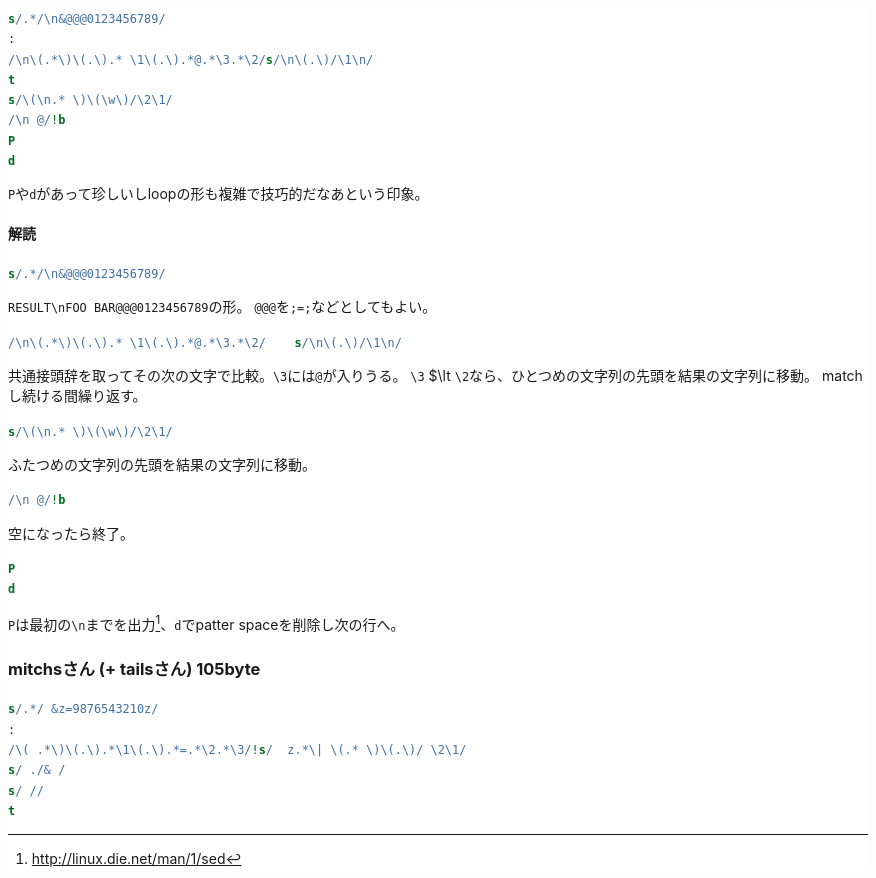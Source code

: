 ``` sed
s/.*/\n&@@@0123456789/
:
/\n\(.*\)\(.\).* \1\(.\).*@.*\3.*\2/s/\n\(.\)/\1\n/
t
s/\(\n.* \)\(\w\)/\2\1/
/\n @/!b
P
d
```

`P`や`d`があって珍しいしloopの形も複雑で技巧的だなあという印象。

#### 解読

``` sed
s/.*/\n&@@@0123456789/
```

`RESULT\nFOO BAR@@@0123456789`の形。
`@@@`を`;=;`などとしてもよい。

``` sed
/\n\(.*\)\(.\).* \1\(.\).*@.*\3.*\2/    s/\n\(.\)/\1\n/
```

共通接頭辞を取ってその次の文字で比較。`\3`には`@`が入りうる。
`\3` $\lt `\2`なら、ひとつめの文字列の先頭を結果の文字列に移動。
matchし続ける間繰り返す。

``` sed
s/\(\n.* \)\(\w\)/\2\1/
```

ふたつめの文字列の先頭を結果の文字列に移動。

``` sed
/\n @/!b
```

空になったら終了。

``` sed
P
d
```

`P`は最初の`\n`までを出力[^10]、`d`でpatter spaceを削除し次の行へ。

### mitchsさん (+ tailsさん) 105byte

``` sed
s/.*/ &z=9876543210z/
:
/\( .*\)\(.\).*\1\(.\).*=.*\2.*\3/!s/  z.*\| \(.* \)\(.\)/ \2\1/
s/ ./& /
s/ //
t
```


[^1]: <http://docs.ruby-lang.org/ja/2.3.0/doc/spec=2frubycmd.html>
[^2]: <http://docs.ruby-lang.org/ja/2.3.0/method/String/i/slice=21.html>
[^3]: <http://docs.ruby-lang.org/ja/2.3.0/method/Kernel/m/gsub.html>
[^4]: <http://perldoc.perl.org/perlre.html>
[^5]: <http://perldoc.perl.org/perlref.html>
[^6]: `sizeof`しようとすると`invalid application of ‘sizeof’ to incomplete type ‘char *[]’`
[^7]: <http://linux.die.net/man/3/bcmp>
[^8]: <http://stackoverflow.com/questions/11926883/scanf-dynamic-allocation/16044055>
[^9]: はず。 実際には試せていない。
[^10]: <http://linux.die.net/man/1/sed>